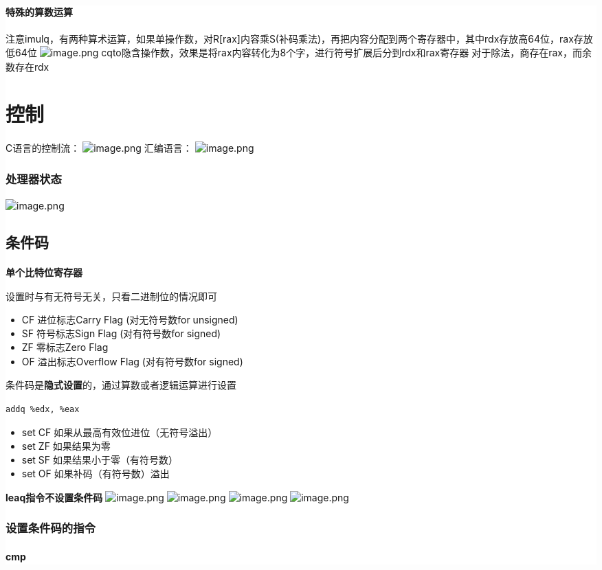 #### 特殊的算数运算

注意imulq，有两种算术运算，如果单操作数，对R[rax]内容乘S(补码乘法)，再把内容分配到两个寄存器中，其中rdx存放高64位，rax存放低64位
![image.png](https://cdn.jsdelivr.net/gh/BlackJack0083/image@main/img/20240611115649.png)
cqto隐含操作数，效果是将rax内容转化为8个字，进行符号扩展后分到rdx和rax寄存器
对于除法，商存在rax，而余数存在rdx

# 控制

C语言的控制流：
![image.png](https://cdn.jsdelivr.net/gh/BlackJack0083/image@main/img/20240612160231.png)
汇编语言：
![image.png](https://cdn.jsdelivr.net/gh/BlackJack0083/image@main/img/20240612161218.png)

### 处理器状态

![image.png](https://cdn.jsdelivr.net/gh/BlackJack0083/image@main/img/20240612161340.png)

## 条件码

**单个比特位寄存器**

设置时与有无符号无关，只看二进制位的情况即可
- CF 进位标志Carry Flag (对无符号数for unsigned)
- SF 符号标志Sign Flag (对有符号数for signed)
- ZF 零标志Zero Flag
- OF 溢出标志Overflow Flag (对有符号数for signed)

条件码是**隐式设置**的，通过算数或者逻辑运算进行设置

```lisp
addq %edx, %eax
```

- set CF 如果从最高有效位进位（无符号溢出）
- set ZF 如果结果为零
- set SF 如果结果小于零（有符号数）
- set OF 如果补码（有符号数）溢出

**leaq指令不设置条件码**
![image.png](https://cdn.jsdelivr.net/gh/BlackJack0083/image@main/img/20240612162425.png)
![image.png](https://cdn.jsdelivr.net/gh/BlackJack0083/image@main/img/20240612162434.png)
![image.png](https://cdn.jsdelivr.net/gh/BlackJack0083/image@main/img/20240612162442.png)
![image.png](https://cdn.jsdelivr.net/gh/BlackJack0083/image@main/img/20240612162452.png)

### 设置条件码的指令

#### cmp
